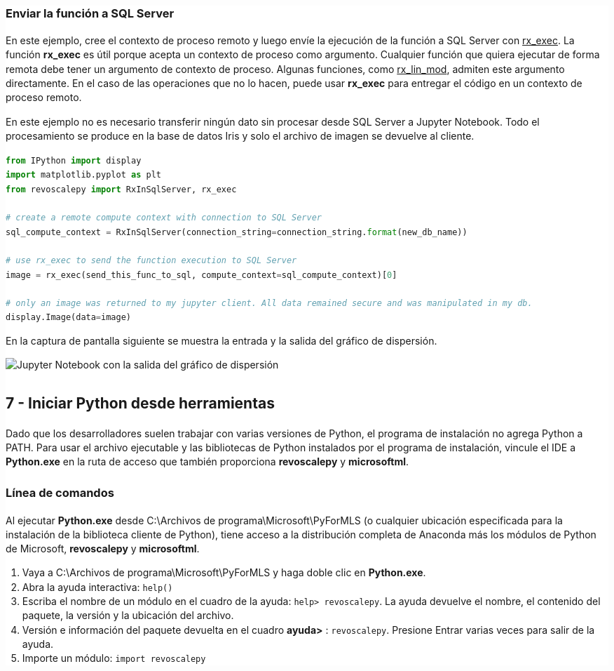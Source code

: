 ### <a name="send-the-function-to-sql-server"></a>Enviar la función a SQL Server

En este ejemplo, cree el contexto de proceso remoto y luego envíe la ejecución de la función a SQL Server con [rx_exec](/machine-learning-server/python-reference/revoscalepy/rx-exec). La función **rx_exec** es útil porque acepta un contexto de proceso como argumento. Cualquier función que quiera ejecutar de forma remota debe tener un argumento de contexto de proceso. Algunas funciones, como [rx_lin_mod](/machine-learning-server/python-reference/revoscalepy/rx-lin-mod), admiten este argumento directamente. En el caso de las operaciones que no lo hacen, puede usar **rx_exec** para entregar el código en un contexto de proceso remoto.

En este ejemplo no es necesario transferir ningún dato sin procesar desde SQL Server a Jupyter Notebook. Todo el procesamiento se produce en la base de datos Iris y solo el archivo de imagen se devuelve al cliente.

```python
from IPython import display
import matplotlib.pyplot as plt 
from revoscalepy import RxInSqlServer, rx_exec

# create a remote compute context with connection to SQL Server
sql_compute_context = RxInSqlServer(connection_string=connection_string.format(new_db_name))

# use rx_exec to send the function execution to SQL Server
image = rx_exec(send_this_func_to_sql, compute_context=sql_compute_context)[0]

# only an image was returned to my jupyter client. All data remained secure and was manipulated in my db.
display.Image(data=image)
```

En la captura de pantalla siguiente se muestra la entrada y la salida del gráfico de dispersión.

  ![Jupyter Notebook con la salida del gráfico de dispersión](media/jupyter-notebook-scatterplot.png)


<a name="install-ide"></a>

## <a name="7---start-python-from-tools"></a>7 - Iniciar Python desde herramientas

Dado que los desarrolladores suelen trabajar con varias versiones de Python, el programa de instalación no agrega Python a PATH. Para usar el archivo ejecutable y las bibliotecas de Python instalados por el programa de instalación, vincule el IDE a **Python.exe** en la ruta de acceso que también proporciona **revoscalepy** y **microsoftml**. 

### <a name="command-line"></a>Línea de comandos

Al ejecutar **Python.exe** desde C:\Archivos de programa\Microsoft\PyForMLS (o cualquier ubicación especificada para la instalación de la biblioteca cliente de Python), tiene acceso a la distribución completa de Anaconda más los módulos de Python de Microsoft, **revoscalepy** y **microsoftml**.

1. Vaya a C:\Archivos de programa\Microsoft\PyForMLS y haga doble clic en **Python.exe**.
2. Abra la ayuda interactiva: `help()`
3. Escriba el nombre de un módulo en el cuadro de la ayuda: `help> revoscalepy`. La ayuda devuelve el nombre, el contenido del paquete, la versión y la ubicación del archivo.
4. Versión e información del paquete devuelta en el cuadro **ayuda>** : `revoscalepy`. Presione Entrar varias veces para salir de la ayuda.
5. Importe un módulo: `import revoscalepy`
